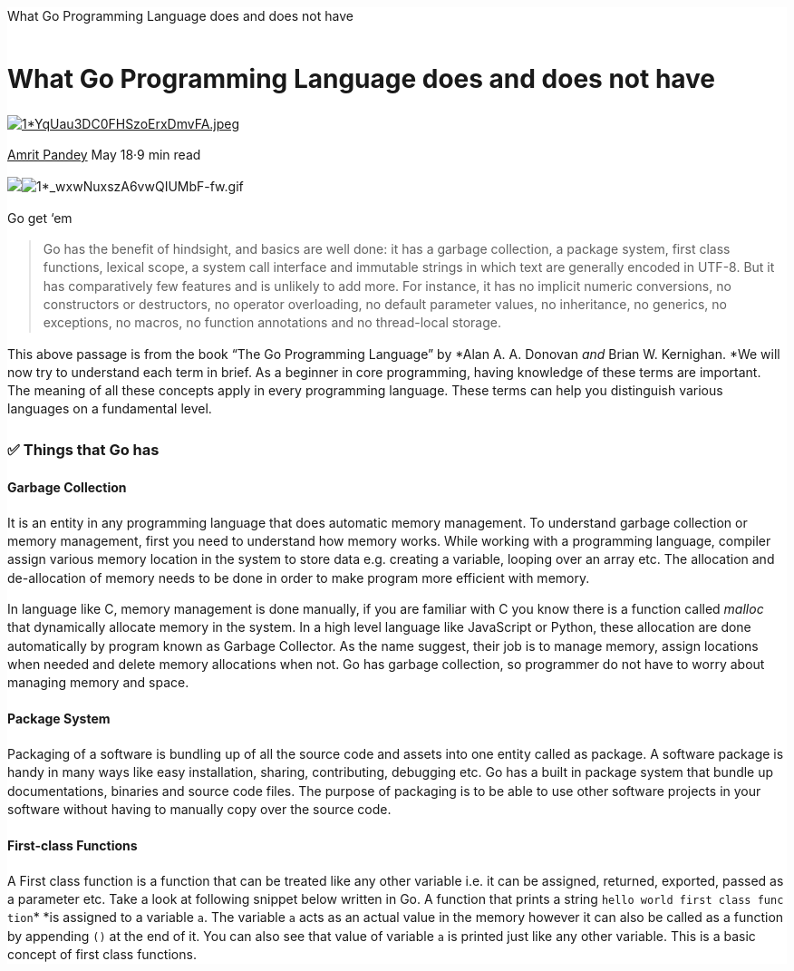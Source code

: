 What Go Programming Language does and does not have

# What Go Programming Language does and does not have

[![1*YqUau3DC0FHSzoErxDmvFA.jpeg](../_resources/d216b1fc455cad90c220f2832cde97a4.jpg)](https://medium.com/@amritpandey?source=post_header_lockup)

[Amrit Pandey](https://medium.com/@amritpandey)
May 18·9 min read

![](../_resources/2420cb6fbda2407c39febb6004e23757.png)![1*_wxwNuxszA6vwQIUMbF-fw.gif](../_resources/5d890f40b04b28c23b1b74723ea0acbb.gif)

Go get ‘em

> Go has the benefit of hindsight, and basics are well done: it has a garbage collection, a package system, first class functions, lexical scope, a system call interface and immutable strings in which text are generally encoded in UTF-8. But it has comparatively few features and is unlikely to add more. For instance, it has no implicit numeric conversions, no constructors or destructors, no operator overloading, no default parameter values, no inheritance, no generics, no exceptions, no macros, no function annotations and no thread-local storage.

This above passage is from the book “The Go Programming Language” by *Alan A. A. Donovan *and* Brian W. Kernighan. *We will now try to understand each term in brief. As a beginner in core programming, having knowledge of these terms are important. The meaning of all these concepts apply in every programming language. These terms can help you distinguish various languages on a fundamental level.

### ✅ Things that Go has

#### Garbage Collection

It is an entity in any programming language that does automatic memory management. To understand garbage collection or memory management, first you need to understand how memory works. While working with a programming language, compiler assign various memory location in the system to store data e.g. creating a variable, looping over an array etc. The allocation and de-allocation of memory needs to be done in order to make program more efficient with memory.

In language like C, memory management is done manually, if you are familiar with C you know there is a function called *malloc* that dynamically allocate memory in the system. In a high level language like JavaScript or Python, these allocation are done automatically by program known as Garbage Collector. As the name suggest, their job is to manage memory, assign locations when needed and delete memory allocations when not. Go has garbage collection, so programmer do not have to worry about managing memory and space.

#### Package System

Packaging of a software is bundling up of all the source code and assets into one entity called as package. A software package is handy in many ways like easy installation, sharing, contributing, debugging etc. Go has a built in package system that bundle up documentations, binaries and source code files. The purpose of packaging is to be able to use other software projects in your software without having to manually copy over the source code.

#### First-class Functions

A First class function is a function that can be treated like any other variable i.e. it can be assigned, returned, exported, passed as a parameter etc. Take a look at following snippet below written in Go. A function that prints a string `hello world first class function`*  *is assigned to a variable `a`. The variable `a` acts as an actual value in the memory however it can also be called as a function by appending `()` at the end of it. You can also see that value of variable `a` is printed just like any other variable. This is a basic concept of first class functions.
